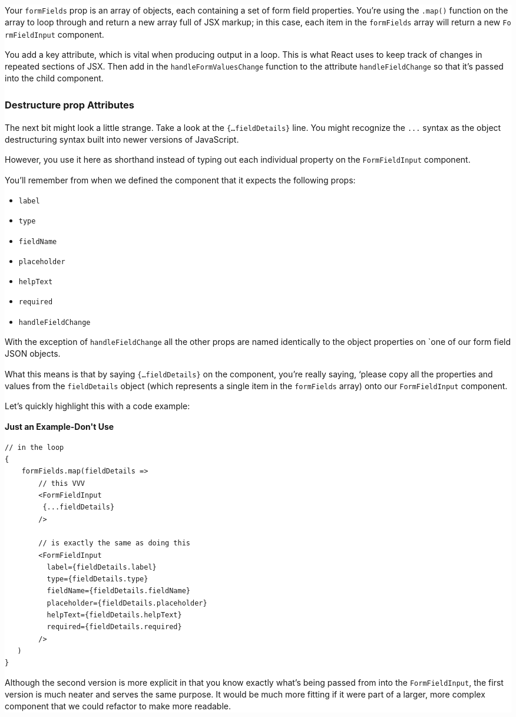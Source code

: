 Your `formFields` prop is an array of objects, each containing a set of form field properties. You’re using the `.map()` function on the array to loop through and return a new array full of JSX markup; in this case, each item in the `formFields` array will return a new `FormFieldInput` component.

You add a key attribute, which is vital when producing output in a loop. This is what React uses to keep track of changes in repeated sections of JSX. Then add in the `handleFormValuesChange` function to the attribute `handleFieldChange` so that it’s passed into the child component. 

### Destructure prop Attributes

The next bit might look a little strange. Take a look at the `{…fieldDetails}` line. You might recognize the `...` syntax as the object destructuring syntax built into newer versions of JavaScript.

However, you use it here as shorthand instead of typing out each individual property on the `FormFieldInput` component.

You’ll remember from when we defined the component that it expects the following props:

- `label`

- `type`

- `fieldName`

- `placeholder`

- `helpText`

- `required`

- `handleFieldChange`

With the exception of `handleFieldChange` all the other props are named identically to the object properties on `one of our form field JSON objects. 

What this means is that by saying `{…fieldDetails}` on the component, you’re really saying, ‘please copy all the properties and values from the `fieldDetails` object (which represents a single item in the `formFields` array) onto our `FormFieldInput` component.

Let’s quickly highlight this with a code example:

**Just an Example-Don't Use**

```
// in the loop
{
	formFields.map(fieldDetails =>
		// this VVV  	
		<FormFieldInput
         {...fieldDetails}
        />

		// is exactly the same as doing this
		<FormFieldInput
          label={fieldDetails.label}
          type={fieldDetails.type}
          fieldName={fieldDetails.fieldName}
          placeholder={fieldDetails.placeholder}
          helpText={fieldDetails.helpText}
          required={fieldDetails.required}
        />
   )
}
```
Although the second version is more explicit in that you know exactly what’s being passed from into the `FormFieldInput`, the first version is much neater and serves the same purpose. It would be much more fitting if it were part of a larger, more complex component that we could refactor to make more readable.

